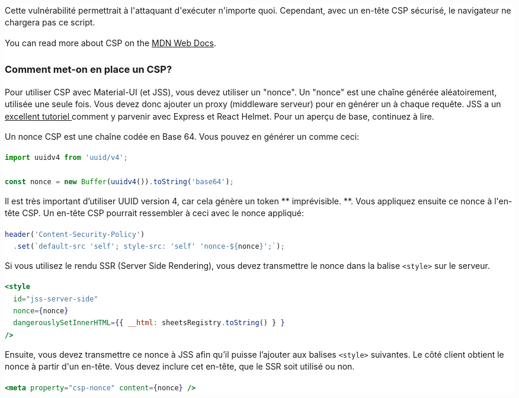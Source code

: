 
Cette vulnérabilité permettrait à l'attaquant d'exécuter n'importe quoi. Cependant, avec un en-tête CSP sécurisé, le navigateur ne chargera pas ce script.

You can read more about CSP on the [MDN Web Docs](https://developer.mozilla.org/en-US/docs/Web/HTTP/CSP).

### Comment met-on en place un CSP?

Pour utiliser CSP avec Material-UI (et JSS), vous devez utiliser un "nonce". Un "nonce" est une chaîne générée aléatoirement, utilisée une seule fois. Vous devez donc ajouter un proxy (middleware serveur) pour en générer un à chaque requête. JSS a un [ excellent tutoriel ](https://github.com/cssinjs/jss/blob/next/docs/csp.md) comment y parvenir avec Express et React Helmet. Pour un aperçu de base, continuez à lire.

Un nonce CSP est une chaîne codée en Base 64. Vous pouvez en générer un comme ceci:

```js
import uuidv4 from 'uuid/v4';

const nonce = new Buffer(uuidv4()).toString('base64');
```

Il est très important d’utiliser UUID version 4, car cela génère un token ** imprévisible. **. Vous appliquez ensuite ce nonce à l'en-tête CSP. Un en-tête CSP pourrait ressembler à ceci avec le nonce appliqué:

```js
header('Content-Security-Policy')
  .set(`default-src 'self'; style-src: 'self' 'nonce-${nonce}';`);
```

Si vous utilisez le rendu SSR (Server Side Rendering), vous devez transmettre le nonce dans la balise `<style>` sur le serveur.

```jsx
<style
  id="jss-server-side"
  nonce={nonce}
  dangerouslySetInnerHTML={{ __html: sheetsRegistry.toString() } }
/>
```

Ensuite, vous devez transmettre ce nonce à JSS afin qu’il puisse l’ajouter aux balises `<style>` suivantes. Le côté client obtient le nonce à partir d'un en-tête. Vous devez inclure cet en-tête, que le SSR soit utilisé ou non.

```jsx
<meta property="csp-nonce" content={nonce} />
```